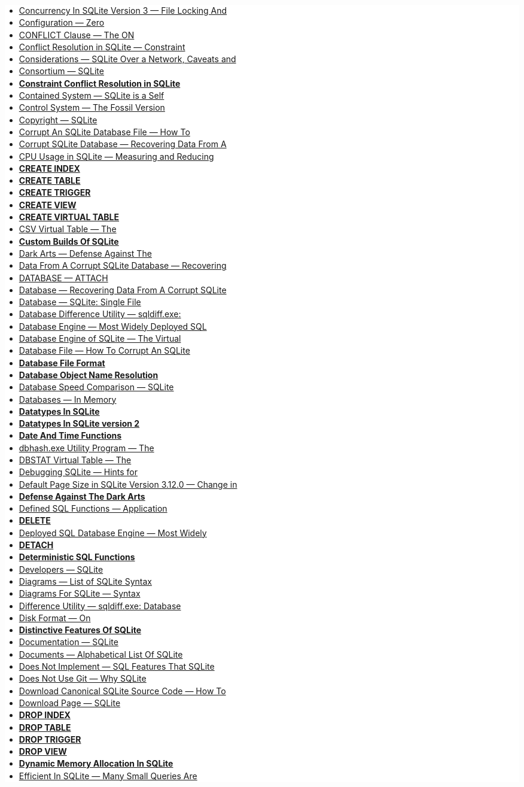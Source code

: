 * [Concurrency In SQLite Version 3 — File Locking And](lockingv3.html)
* [Configuration — Zero](zeroconf.html)
* [CONFLICT Clause — The ON](lang_conflict.html)
* [Conflict Resolution in SQLite — Constraint](conflict.html)
* [Considerations — SQLite Over a Network, Caveats and](useovernet.html)
* [Consortium — SQLite](consortium.html)
* **[Constraint Conflict Resolution in SQLite](conflict.html)**
* [Contained System — SQLite is a Self](selfcontained.html)
* [Control System — The Fossil Version](https://www.fossil-scm.org/)
* [Copyright — SQLite](copyright.html)
* [Corrupt An SQLite Database File — How To](howtocorrupt.html)
* [Corrupt SQLite Database — Recovering Data From A](recovery.html)
* [CPU Usage in SQLite — Measuring and Reducing](cpu.html)
* **[CREATE INDEX](lang_createindex.html)**
* **[CREATE TABLE](lang_createtable.html)**
* **[CREATE TRIGGER](lang_createtrigger.html)**
* **[CREATE VIEW](lang_createview.html)**
* **[CREATE VIRTUAL TABLE](lang_createvtab.html)**
* [CSV Virtual Table — The](csv.html)
* **[Custom Builds Of SQLite](custombuild.html)**
* [Dark Arts — Defense Against The](security.html)
* [Data From A Corrupt SQLite Database — Recovering](recovery.html)
* [DATABASE — ATTACH](lang_attach.html)
* [Database — Recovering Data From A Corrupt SQLite](recovery.html)
* [Database — SQLite: Single File](onefile.html)
* [Database Difference Utility — sqldiff.exe:](sqldiff.html)
* [Database Engine — Most Widely Deployed SQL](mostdeployed.html)
* [Database Engine of SQLite — The Virtual](vdbe.html)
* [Database File — How To Corrupt An SQLite](howtocorrupt.html)
* **[Database File Format](fileformat2.html)**
* **[Database Object Name Resolution](lang_naming.html)**
* [Database Speed Comparison — SQLite](speed.html)
* [Databases — In Memory](inmemorydb.html)
* **[Datatypes In SQLite](datatype3.html)**
* **[Datatypes In SQLite version 2](datatypes.html)**
* **[Date And Time Functions](lang_datefunc.html)**
* [dbhash.exe Utility Program — The](dbhash.html)
* [DBSTAT Virtual Table — The](dbstat.html)
* [Debugging SQLite — Hints for](debugging.html)
* [Default Page Size in SQLite Version 3\.12\.0 — Change in](pgszchng2016.html)
* **[Defense Against The Dark Arts](security.html)**
* [Defined SQL Functions — Application](appfunc.html)
* **[DELETE](lang_delete.html)**
* [Deployed SQL Database Engine — Most Widely](mostdeployed.html)
* **[DETACH](lang_detach.html)**
* **[Deterministic SQL Functions](deterministic.html)**
* [Developers — SQLite](crew.html)
* [Diagrams — List of SQLite Syntax](syntax.html)
* [Diagrams For SQLite — Syntax](syntaxdiagrams.html)
* [Difference Utility — sqldiff.exe: Database](sqldiff.html)
* [Disk Format — On](fileformat2.html)
* **[Distinctive Features Of SQLite](different.html)**
* [Documentation — SQLite](docs.html)
* [Documents — Alphabetical List Of SQLite](doclist.html)
* [Does Not Implement — SQL Features That SQLite](omitted.html)
* [Does Not Use Git — Why SQLite](whynotgit.html)
* [Download Canonical SQLite Source Code — How To](getthecode.html)
* [Download Page — SQLite](download.html)
* **[DROP INDEX](lang_dropindex.html)**
* **[DROP TABLE](lang_droptable.html)**
* **[DROP TRIGGER](lang_droptrigger.html)**
* **[DROP VIEW](lang_dropview.html)**
* **[Dynamic Memory Allocation In SQLite](malloc.html)**
* [Efficient In SQLite — Many Small Queries Are](np1queryprob.html)